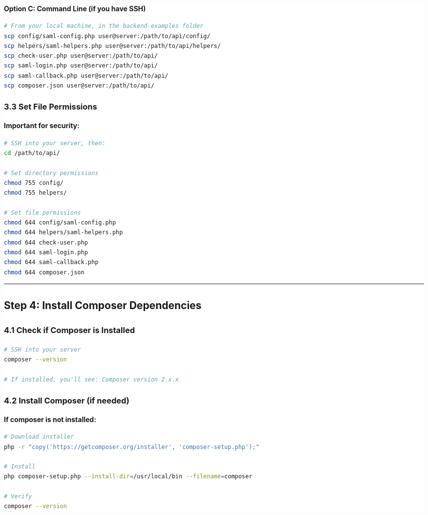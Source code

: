 **Option C: Command Line (if you have SSH)**
```bash
# From your local machine, in the backend-examples folder
scp config/saml-config.php user@server:/path/to/api/config/
scp helpers/saml-helpers.php user@server:/path/to/api/helpers/
scp check-user.php user@server:/path/to/api/
scp saml-login.php user@server:/path/to/api/
scp saml-callback.php user@server:/path/to/api/
scp composer.json user@server:/path/to/api/
```

### 3.3 Set File Permissions

**Important for security:**

```bash
# SSH into your server, then:
cd /path/to/api/

# Set directory permissions
chmod 755 config/
chmod 755 helpers/

# Set file permissions
chmod 644 config/saml-config.php
chmod 644 helpers/saml-helpers.php
chmod 644 check-user.php
chmod 644 saml-login.php
chmod 644 saml-callback.php
chmod 644 composer.json
```

---

## Step 4: Install Composer Dependencies

### 4.1 Check if Composer is Installed

```bash
# SSH into your server
composer --version

# If installed, you'll see: Composer version 2.x.x
```

### 4.2 Install Composer (if needed)

**If composer is not installed:**

```bash
# Download installer
php -r "copy('https://getcomposer.org/installer', 'composer-setup.php');"

# Install
php composer-setup.php --install-dir=/usr/local/bin --filename=composer

# Verify
composer --version
```

